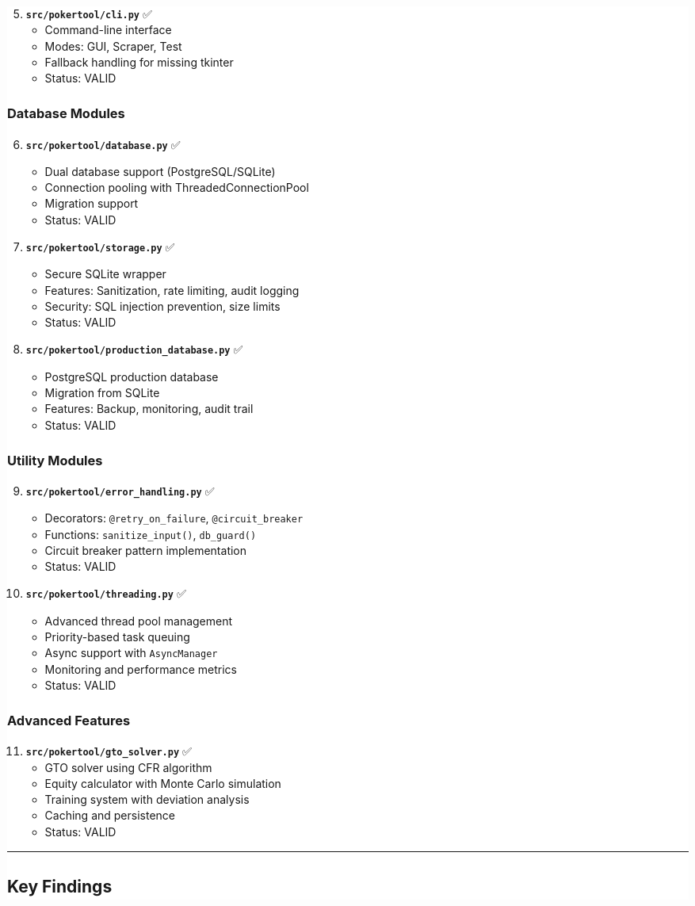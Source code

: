 5. **`src/pokertool/cli.py`** ✅
   - Command-line interface
   - Modes: GUI, Scraper, Test
   - Fallback handling for missing tkinter
   - Status: VALID

### Database Modules

6. **`src/pokertool/database.py`** ✅
   - Dual database support (PostgreSQL/SQLite)
   - Connection pooling with ThreadedConnectionPool
   - Migration support
   - Status: VALID

7. **`src/pokertool/storage.py`** ✅
   - Secure SQLite wrapper
   - Features: Sanitization, rate limiting, audit logging
   - Security: SQL injection prevention, size limits
   - Status: VALID

8. **`src/pokertool/production_database.py`** ✅
   - PostgreSQL production database
   - Migration from SQLite
   - Features: Backup, monitoring, audit trail
   - Status: VALID

### Utility Modules

9. **`src/pokertool/error_handling.py`** ✅
   - Decorators: `@retry_on_failure`, `@circuit_breaker`
   - Functions: `sanitize_input()`, `db_guard()`
   - Circuit breaker pattern implementation
   - Status: VALID

10. **`src/pokertool/threading.py`** ✅
    - Advanced thread pool management
    - Priority-based task queuing
    - Async support with `AsyncManager`
    - Monitoring and performance metrics
    - Status: VALID

### Advanced Features

11. **`src/pokertool/gto_solver.py`** ✅
    - GTO solver using CFR algorithm
    - Equity calculator with Monte Carlo simulation
    - Training system with deviation analysis
    - Caching and persistence
    - Status: VALID

---

## Key Findings
